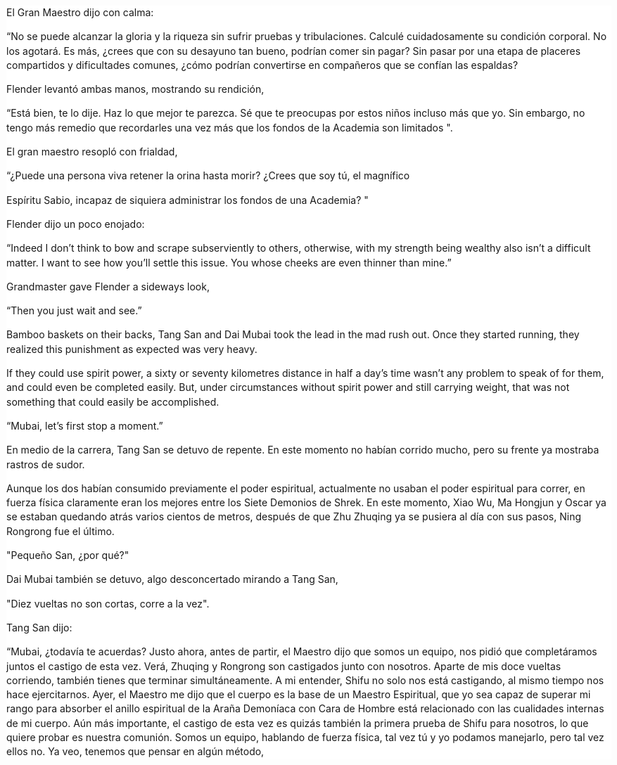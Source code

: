 El Gran Maestro dijo con calma:

“No se puede alcanzar la gloria y la riqueza sin sufrir pruebas y tribulaciones. Calculé cuidadosamente su condición corporal. No los agotará. Es más, ¿crees que con su desayuno tan bueno, podrían comer sin pagar? Sin pasar por una etapa de placeres compartidos y dificultades comunes, ¿cómo podrían convertirse en compañeros que se confían las espaldas?

Flender levantó ambas manos, mostrando su rendición,

“Está bien, te lo dije. Haz lo que mejor te parezca. Sé que te preocupas por estos niños incluso más que yo. Sin embargo, no tengo más remedio que recordarles una vez más que los fondos de la Academia son limitados ".

El gran maestro resopló con frialdad,

“¿Puede una persona viva retener la orina hasta morir? ¿Crees que soy tú, el magnífico

Espíritu Sabio, incapaz de siquiera administrar los fondos de una Academia? "

Flender dijo un poco enojado:

“Indeed I don’t think to bow and scrape subserviently to others, otherwise, with my strength being wealthy also isn’t a difficult matter. I want to see how you’ll settle this issue. You whose cheeks are even thinner than mine.”

Grandmaster gave Flender a sideways look,

“Then you just wait and see.”

Bamboo baskets on their backs, Tang San and Dai Mubai took the lead in the mad rush out. Once they started running, they realized this punishment as expected was very heavy.

If they could use spirit power, a sixty or seventy kilometres distance in half a day’s time wasn’t any problem to speak of for them, and could even be completed easily. But, under circumstances without spirit power and still carrying weight, that was not something that could easily be accomplished.

“Mubai, let’s first stop a moment.”

En medio de la carrera, Tang San se detuvo de repente. En este momento no habían corrido mucho, pero su frente ya mostraba rastros de sudor.

Aunque los dos habían consumido previamente el poder espiritual, actualmente no usaban el poder espiritual para correr, en fuerza física claramente eran los mejores entre los Siete Demonios de Shrek. En este momento, Xiao Wu, Ma Hongjun y Oscar ya se estaban quedando atrás varios cientos de metros, después de que Zhu Zhuqing ya se pusiera al día con sus pasos, Ning Rongrong fue el último.

"Pequeño San, ¿por qué?"

Dai Mubai también se detuvo, algo desconcertado mirando a Tang San,

"Diez vueltas no son cortas, corre a la vez".

Tang San dijo:

“Mubai, ¿todavía te acuerdas? Justo ahora, antes de partir, el Maestro dijo que somos un equipo, nos pidió que completáramos juntos el castigo de esta vez. Verá, Zhuqing y Rongrong son castigados junto con nosotros. Aparte de mis doce vueltas corriendo, también tienes que terminar simultáneamente. A mi entender, Shifu no solo nos está castigando, al mismo tiempo nos hace ejercitarnos. Ayer, el Maestro me dijo que el cuerpo es la base de un Maestro Espiritual, que yo sea capaz de superar mi rango para absorber el anillo espiritual de la Araña Demoníaca con Cara de Hombre está relacionado con las cualidades internas de mi cuerpo. Aún más importante, el castigo de esta vez es quizás también la primera prueba de Shifu para nosotros, lo que quiere probar es nuestra comunión. Somos un equipo, hablando de fuerza física, tal vez tú y yo podamos manejarlo, pero tal vez ellos no. Ya veo, tenemos que pensar en algún método,
